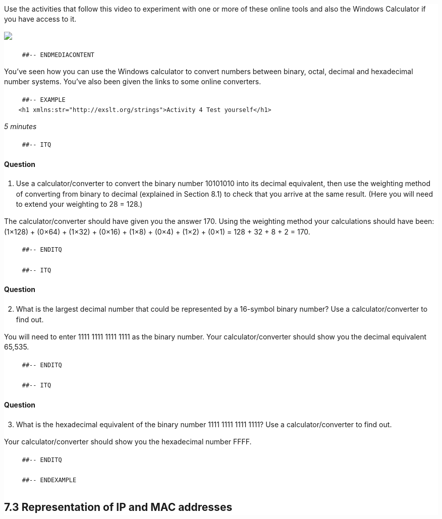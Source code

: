 Use the activities that follow this video to experiment with one or more of these online tools and also the Windows Calculator if you have access to it.


![](https://www.open.edu/openlearn/ocw/pluginfile.php/1625457/mod_oucontent/oucontent/92007/44_using_a_calculator.jpg)

         ##-- ENDMEDIACONTENT
    


You’ve seen how you can use the Windows calculator to convert numbers between binary, octal, decimal and hexadecimal number systems. You’ve also been given the links to some online converters.

         ##-- EXAMPLE
        <h1 xmlns:str="http://exslt.org/strings">Activity 4 Test yourself</h1>
*5 minutes*

         ##-- ITQ
        

#### Question

1. Use a calculator/converter to convert the binary number 10101010 into its decimal equivalent, then use the weighting method of converting from binary to decimal (explained in Section 8.1) to check that you arrive at the same result. (Here you will need to extend your weighting to 28 = 128.)

The calculator/converter should have given you the answer 170. Using the weighting method your calculations should have been: (1×128) + (0×64) + (1×32) + (0×16) + (1×8) + (0×4) + (1×2) + (0×1) = 128 + 32 + 8 + 2 = 170.

         ##-- ENDITQ
    
         ##-- ITQ
        

#### Question

2. What is the largest decimal number that could be represented by a 16-symbol binary number? Use a calculator/converter to find out.

You will need to enter 1111 1111 1111 1111 as the binary number. Your calculator/converter should show you the decimal equivalent 65,535.

         ##-- ENDITQ
    
         ##-- ITQ
        

#### Question

3. What is the hexadecimal equivalent of the binary number 1111 1111 1111 1111? Use a calculator/converter to find out.

Your calculator/converter should show you the hexadecimal number FFFF.

         ##-- ENDITQ
    
         ##-- ENDEXAMPLE
    

## 7.3 Representation of IP and MAC addresses
